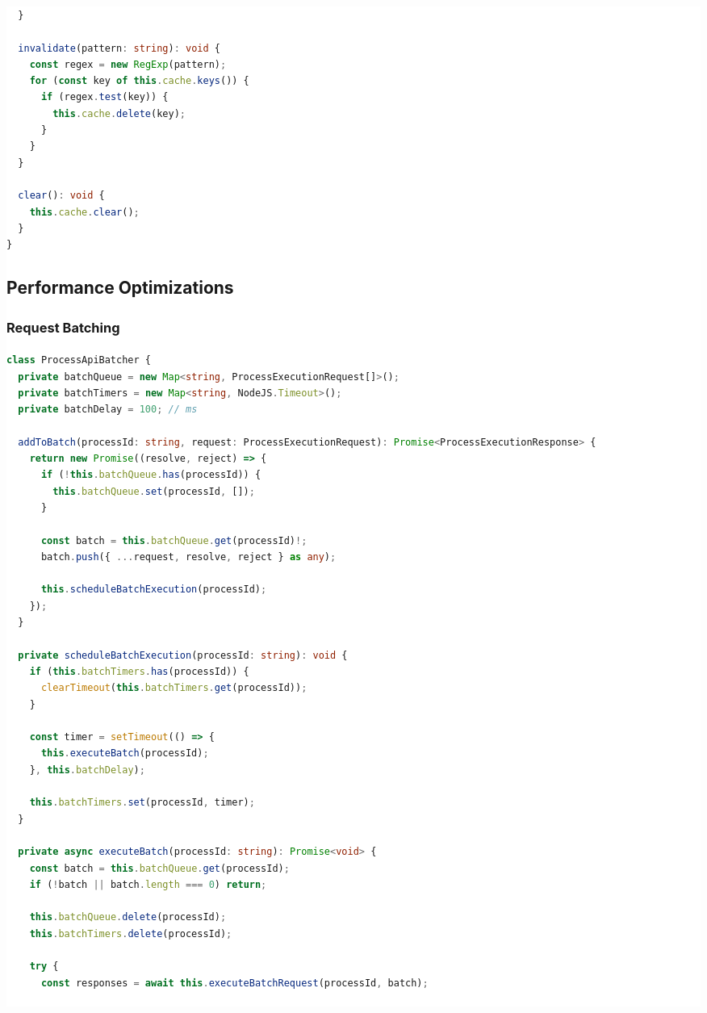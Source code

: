 ```typescript
  }

  invalidate(pattern: string): void {
    const regex = new RegExp(pattern);
    for (const key of this.cache.keys()) {
      if (regex.test(key)) {
        this.cache.delete(key);
      }
    }
  }

  clear(): void {
    this.cache.clear();
  }
}
```

## Performance Optimizations

### Request Batching

```typescript
class ProcessApiBatcher {
  private batchQueue = new Map<string, ProcessExecutionRequest[]>();
  private batchTimers = new Map<string, NodeJS.Timeout>();
  private batchDelay = 100; // ms

  addToBatch(processId: string, request: ProcessExecutionRequest): Promise<ProcessExecutionResponse> {
    return new Promise((resolve, reject) => {
      if (!this.batchQueue.has(processId)) {
        this.batchQueue.set(processId, []);
      }
      
      const batch = this.batchQueue.get(processId)!;
      batch.push({ ...request, resolve, reject } as any);
      
      this.scheduleBatchExecution(processId);
    });
  }

  private scheduleBatchExecution(processId: string): void {
    if (this.batchTimers.has(processId)) {
      clearTimeout(this.batchTimers.get(processId));
    }
    
    const timer = setTimeout(() => {
      this.executeBatch(processId);
    }, this.batchDelay);
    
    this.batchTimers.set(processId, timer);
  }

  private async executeBatch(processId: string): Promise<void> {
    const batch = this.batchQueue.get(processId);
    if (!batch || batch.length === 0) return;
    
    this.batchQueue.delete(processId);
    this.batchTimers.delete(processId);
    
    try {
      const responses = await this.executeBatchRequest(processId, batch);
      
```